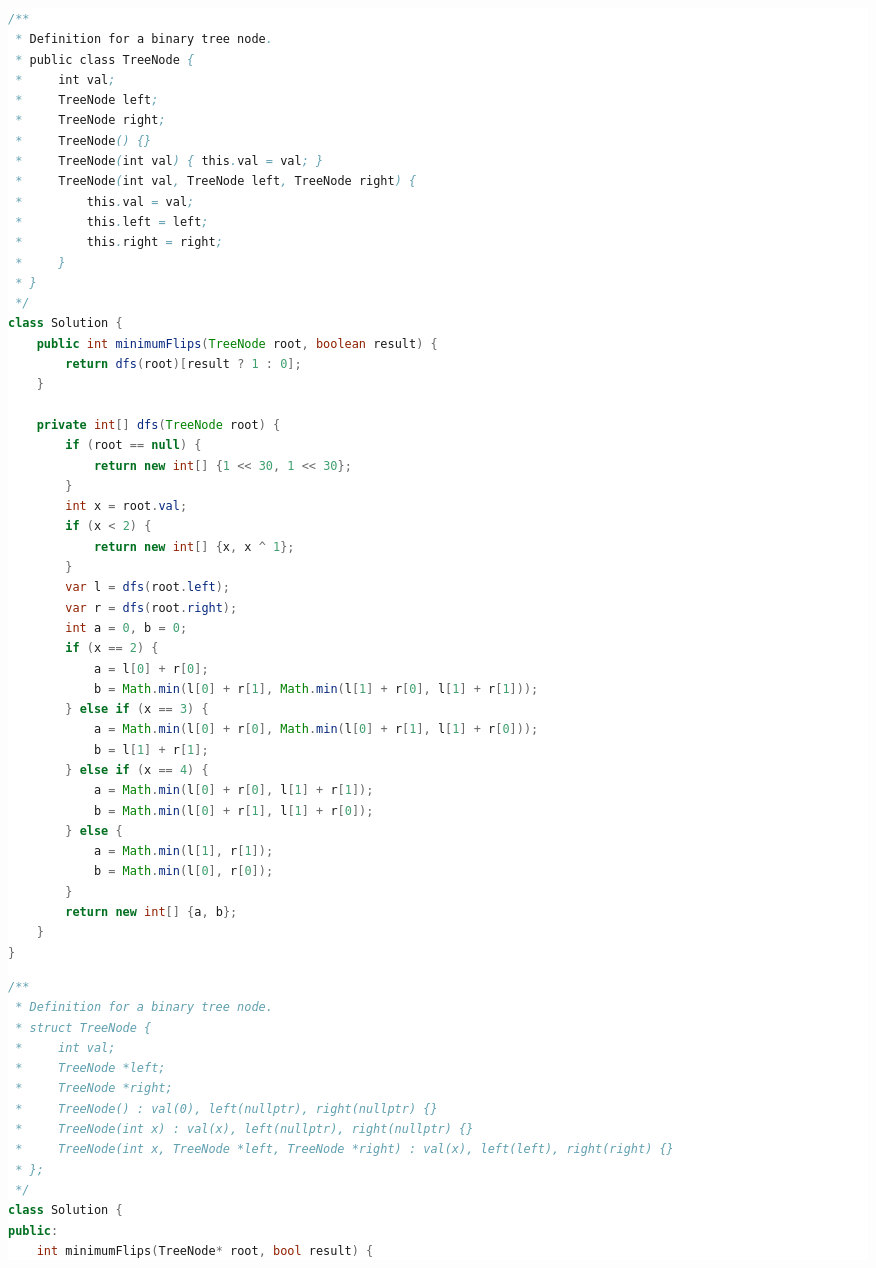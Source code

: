 ```java
/**
 * Definition for a binary tree node.
 * public class TreeNode {
 *     int val;
 *     TreeNode left;
 *     TreeNode right;
 *     TreeNode() {}
 *     TreeNode(int val) { this.val = val; }
 *     TreeNode(int val, TreeNode left, TreeNode right) {
 *         this.val = val;
 *         this.left = left;
 *         this.right = right;
 *     }
 * }
 */
class Solution {
    public int minimumFlips(TreeNode root, boolean result) {
        return dfs(root)[result ? 1 : 0];
    }

    private int[] dfs(TreeNode root) {
        if (root == null) {
            return new int[] {1 << 30, 1 << 30};
        }
        int x = root.val;
        if (x < 2) {
            return new int[] {x, x ^ 1};
        }
        var l = dfs(root.left);
        var r = dfs(root.right);
        int a = 0, b = 0;
        if (x == 2) {
            a = l[0] + r[0];
            b = Math.min(l[0] + r[1], Math.min(l[1] + r[0], l[1] + r[1]));
        } else if (x == 3) {
            a = Math.min(l[0] + r[0], Math.min(l[0] + r[1], l[1] + r[0]));
            b = l[1] + r[1];
        } else if (x == 4) {
            a = Math.min(l[0] + r[0], l[1] + r[1]);
            b = Math.min(l[0] + r[1], l[1] + r[0]);
        } else {
            a = Math.min(l[1], r[1]);
            b = Math.min(l[0], r[0]);
        }
        return new int[] {a, b};
    }
}
```

```cpp
/**
 * Definition for a binary tree node.
 * struct TreeNode {
 *     int val;
 *     TreeNode *left;
 *     TreeNode *right;
 *     TreeNode() : val(0), left(nullptr), right(nullptr) {}
 *     TreeNode(int x) : val(x), left(nullptr), right(nullptr) {}
 *     TreeNode(int x, TreeNode *left, TreeNode *right) : val(x), left(left), right(right) {}
 * };
 */
class Solution {
public:
    int minimumFlips(TreeNode* root, bool result) {
```